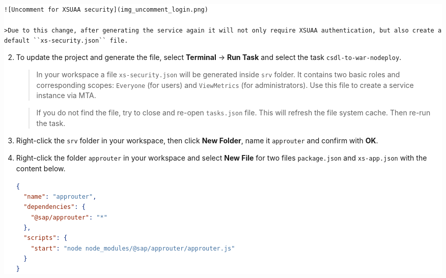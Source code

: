     ![Uncomment for XSUAA security](img_uncomment_login.png)

    >Due to this change, after generating the service again it will not only require XSUAA authentication, but also create a default ``xs-security.json`` file.

2. To update the project and generate the file, select **Terminal** &rarr; **Run Task** and select the task `csdl-to-war-nodeploy`.

    >In your workspace a file ``xs-security.json`` will be generated inside `srv` folder. It contains two basic roles and corresponding scopes: ``Everyone`` (for users) and ``ViewMetrics`` (for administrators). Use this file to create a service instance via MTA.

    >If you do not find the file, try to close and re-open `tasks.json` file. This will refresh the file system cache. Then re-run the task.

4. Right-click the `srv` folder in your workspace, then click **New Folder**, name it `approuter` and confirm with **OK**.

5. Right-click the folder `approuter` in your workspace and select **New File** for two files `package.json` and `xs-app.json` with the content below.

    ```JSON package.json
    {
      "name": "approuter",
      "dependencies": {
        "@sap/approuter": "*"
      },
      "scripts": {
        "start": "node node_modules/@sap/approuter/approuter.js"
      }
    }
    ```
